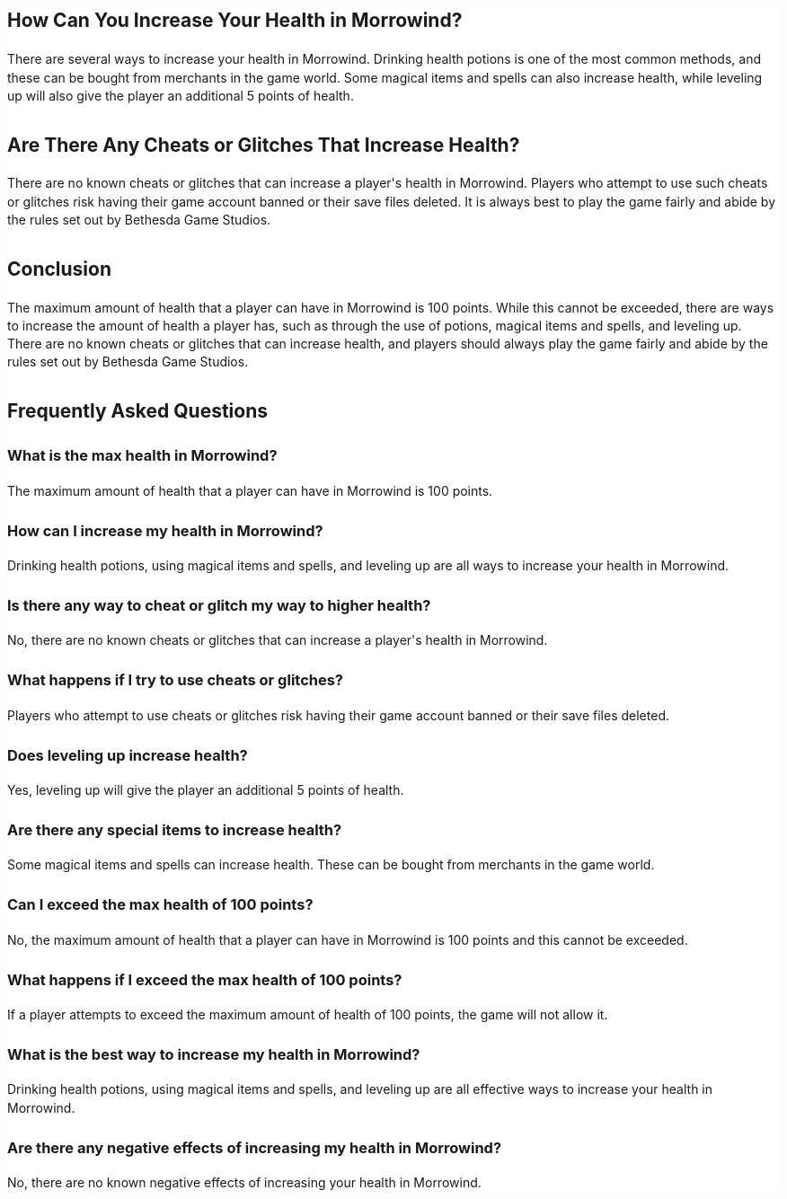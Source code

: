 <h2>How Can You Increase Your Health in Morrowind?</h2>

<p>There are several ways to increase your health in Morrowind. Drinking health potions is one of the most common methods, and these can be bought from merchants in the game world. Some magical items and spells can also increase health, while leveling up will also give the player an additional 5 points of health.</p>

<h2>Are There Any Cheats or Glitches That Increase Health?</h2>

<p>There are no known cheats or glitches that can increase a player's health in Morrowind. Players who attempt to use such cheats or glitches risk having their game account banned or their save files deleted. It is always best to play the game fairly and abide by the rules set out by Bethesda Game Studios.</p>

<h2>Conclusion</h2>

<p>The maximum amount of health that a player can have in Morrowind is 100 points. While this cannot be exceeded, there are ways to increase the amount of health a player has, such as through the use of potions, magical items and spells, and leveling up. There are no known cheats or glitches that can increase health, and players should always play the game fairly and abide by the rules set out by Bethesda Game Studios.</p>

<h2>Frequently Asked Questions</h2>

<h3>What is the max health in Morrowind?</h3>
<p>The maximum amount of health that a player can have in Morrowind is 100 points.</p>

<h3>How can I increase my health in Morrowind?</h3>
<p>Drinking health potions, using magical items and spells, and leveling up are all ways to increase your health in Morrowind.</p>

<h3>Is there any way to cheat or glitch my way to higher health?</h3>
<p>No, there are no known cheats or glitches that can increase a player's health in Morrowind.</p>

<h3>What happens if I try to use cheats or glitches?</h3>
<p>Players who attempt to use cheats or glitches risk having their game account banned or their save files deleted.</p>

<h3>Does leveling up increase health?</h3>
<p>Yes, leveling up will give the player an additional 5 points of health.</p>

<h3>Are there any special items to increase health?</h3>
<p>Some magical items and spells can increase health. These can be bought from merchants in the game world.</p>

<h3>Can I exceed the max health of 100 points?</h3>
<p>No, the maximum amount of health that a player can have in Morrowind is 100 points and this cannot be exceeded.</p>

<h3>What happens if I exceed the max health of 100 points?</h3>
<p>If a player attempts to exceed the maximum amount of health of 100 points, the game will not allow it.</p>

<h3>What is the best way to increase my health in Morrowind?</h3>
<p>Drinking health potions, using magical items and spells, and leveling up are all effective ways to increase your health in Morrowind.</p>

<h3>Are there any negative effects of increasing my health in Morrowind?</h3>
<p>No, there are no known negative effects of increasing your health in Morrowind.</p>
